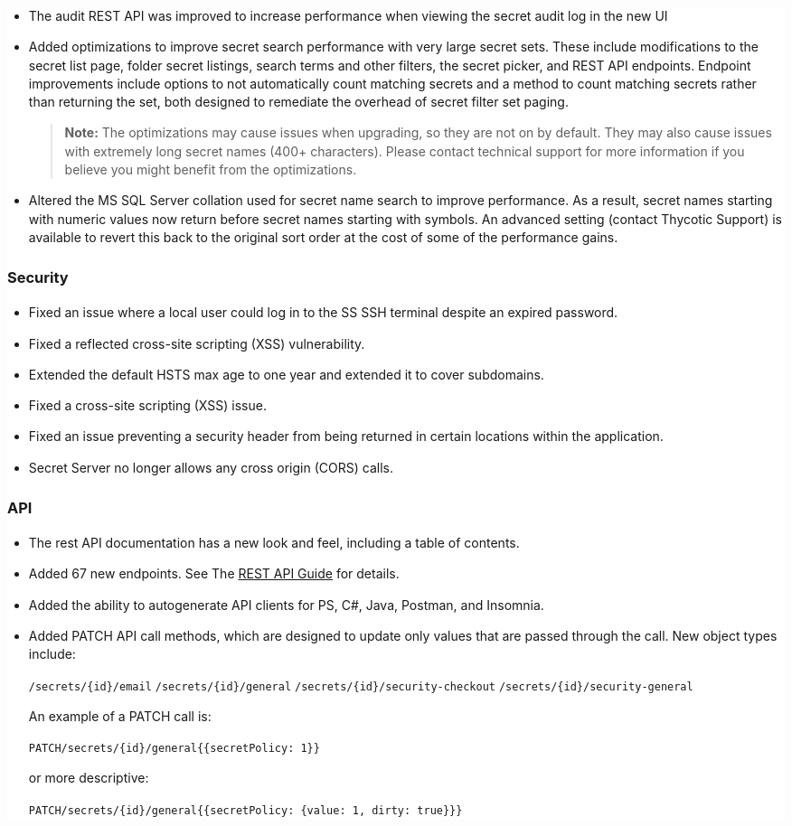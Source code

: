 - The audit REST API was improved to increase performance when viewing the secret audit log in the new UI

- Added optimizations to improve secret search performance with very large secret sets. These include modifications to the secret list page, folder secret listings, search terms and other filters, the secret picker, and REST API endpoints. Endpoint improvements include options to not automatically count matching secrets and a method to count matching secrets rather than returning the set, both designed to remediate the overhead of secret filter set paging.

  > **Note:** The optimizations may cause issues when upgrading, so they are not on by default. They may also cause issues with extremely long secret names (400+ characters). Please contact technical support for more information if you believe you might benefit from the optimizations.

- Altered the MS SQL Server collation used for secret name search to improve performance. As a result, secret names starting with numeric values now return before secret names starting with symbols. An advanced setting (contact Thycotic Support) is available to revert this back to the original sort order at the cost of some of the performance gains.

### Security

- Fixed an issue where a local user could log in to the SS SSH terminal despite an expired password.

- Fixed a reflected cross-site scripting (XSS) vulnerability.

- Extended the default HSTS max age to one year and extended it to cover subdomains.

- Fixed a cross-site scripting (XSS) issue.

- Fixed an issue preventing a security header from being returned in certain locations
within the application.

- Secret Server no longer allows any cross origin (CORS) calls.

### API

- The rest API documentation has a new look and feel, including a table of contents.

- Added 67 new endpoints. See The [REST API Guide](../api-scripting/rest-api-reference-download/index.md) for details.

- Added the ability to autogenerate API clients for PS, C#, Java, Postman, and Insomnia.

- Added PATCH API call methods, which are designed to update only values that are passed through the call. New object types include:

  `/secrets/{id}/email`
  `/secrets/{id}/general`
  `/secrets/{id}/security-checkout`
  `/secrets/{id}/security-general`

  An example of a PATCH call is:

  `PATCH/secrets/{id}/general{{secretPolicy: 1}}`

  or more descriptive:

  `PATCH/secrets/{id}/general{{secretPolicy: {value: 1, dirty: true}}}`
